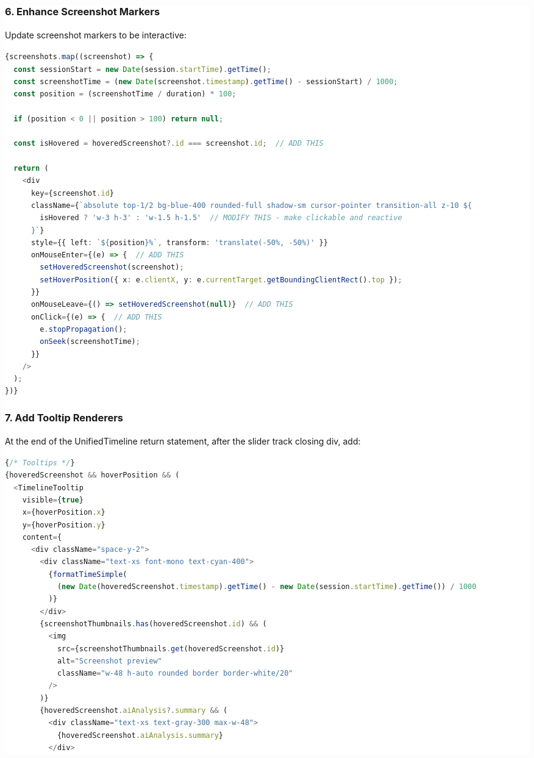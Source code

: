 ### 6. Enhance Screenshot Markers

Update screenshot markers to be interactive:
```typescript
{screenshots.map((screenshot) => {
  const sessionStart = new Date(session.startTime).getTime();
  const screenshotTime = (new Date(screenshot.timestamp).getTime() - sessionStart) / 1000;
  const position = (screenshotTime / duration) * 100;

  if (position < 0 || position > 100) return null;

  const isHovered = hoveredScreenshot?.id === screenshot.id;  // ADD THIS

  return (
    <div
      key={screenshot.id}
      className={`absolute top-1/2 bg-blue-400 rounded-full shadow-sm cursor-pointer transition-all z-10 ${
        isHovered ? 'w-3 h-3' : 'w-1.5 h-1.5'  // MODIFY THIS - make clickable and reactive
      }`}
      style={{ left: `${position}%`, transform: 'translate(-50%, -50%)' }}
      onMouseEnter={(e) => {  // ADD THIS
        setHoveredScreenshot(screenshot);
        setHoverPosition({ x: e.clientX, y: e.currentTarget.getBoundingClientRect().top });
      }}
      onMouseLeave={() => setHoveredScreenshot(null)}  // ADD THIS
      onClick={(e) => {  // ADD THIS
        e.stopPropagation();
        onSeek(screenshotTime);
      }}
    />
  );
})}
```

### 7. Add Tooltip Renderers

At the end of the UnifiedTimeline return statement, after the slider track closing div, add:

```typescript
{/* Tooltips */}
{hoveredScreenshot && hoverPosition && (
  <TimelineTooltip
    visible={true}
    x={hoverPosition.x}
    y={hoverPosition.y}
    content={
      <div className="space-y-2">
        <div className="text-xs font-mono text-cyan-400">
          {formatTimeSimple(
            (new Date(hoveredScreenshot.timestamp).getTime() - new Date(session.startTime).getTime()) / 1000
          )}
        </div>
        {screenshotThumbnails.has(hoveredScreenshot.id) && (
          <img
            src={screenshotThumbnails.get(hoveredScreenshot.id)}
            alt="Screenshot preview"
            className="w-48 h-auto rounded border border-white/20"
          />
        )}
        {hoveredScreenshot.aiAnalysis?.summary && (
          <div className="text-xs text-gray-300 max-w-48">
            {hoveredScreenshot.aiAnalysis.summary}
          </div>
```